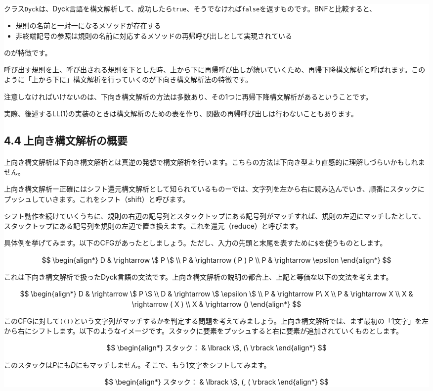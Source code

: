 クラス`Dyck`は、Dyck言語を構文解析して、成功したら`true`、そうでなければ`false`を返すものです。BNFと比較すると、

- 規則の名前と一対一になるメソッドが存在する
- 非終端記号の参照は規則の名前に対応するメソッドの再帰呼び出しとして実現されている

のが特徴です。

呼び出す規則を上、呼び出される規則を下とした時、上から下に再帰呼び出しが続いていくため、再帰下降構文解析と呼ばれます。このように「上から下に」構文解析を行っていくのが下向き構文解析法の特徴です。

注意しなければいけないのは、下向き構文解析の方法は多数あり、その1つに再帰下降構文解析があるということです。

実際、後述するLL(1)の実装のときは構文解析のための表を作り、関数の再帰呼び出しは行わないこともあります。

## 4.4 上向き構文解析の概要

上向き構文解析は下向き構文解析とは真逆の発想で構文解析を行います。こちらの方法は下向き型より直感的に理解しづらいかもしれません。

上向き構文解析ー正確にはシフト還元構文解析として知られているものーでは、文字列を左から右に読み込んでいき、順番にスタックにプッシュしていきます。これをシフト（shift）と呼びます。

シフト動作を続けていくうちに、規則の右辺の記号列とスタックトップにある記号列がマッチすれば、規則の左辺にマッチしたとして、スタックトップにある記号列を規則の左辺で置き換えます。これを還元（reduce）と呼びます。

具体例を挙げてみます。以下のCFGがあったとしましょう。ただし、入力の先頭と末尾を表すために`$`を使うものとします。

$$
\begin{align*}
D & \rightarrow \$ P \$ \\
P & \rightarrow ( P ) P \\
P & \rightarrow \epsilon
\end{align*}
$$

これは下向き構文解析で扱ったDyck言語の文法です。上向き構文解析の説明の都合上、上記と等価な以下の文法を考えます。

$$
\begin{align*}
D & \rightarrow \$ P \$ \\
D & \rightarrow \$ \epsilon \$ \\
P & \rightarrow P\ X  \\
P & \rightarrow X  \\
X & \rightarrow ( X ) \\
X & \rightarrow ()
\end{align*}
$$

このCFGに対して`(())`という文字列がマッチするかを判定する問題を考えてみましょう。上向き構文解析では、まず最初の「1文字」を左から右にシフトします。以下のようなイメージです。スタックに要素をプッシュすると右に要素が追加されていくものとします。

$$
\begin{align*}
スタック： & \lbrack \$, (\ \rbrack
\end{align*}
$$

このスタックは$`P`$にも$`D`$にもマッチしません。そこで、もう1文字をシフトしてみます。

$$
\begin{align*}
スタック： & \lbrack \$, (, ( \rbrack
\end{align*}
$$
